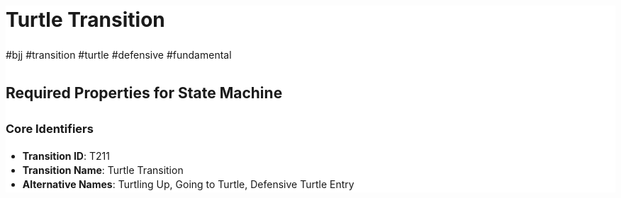 </script>
<script type="application/ld+json">
{
  "@context": "https://schema.org",
  "@type": "BreadcrumbList",
  "itemListElement": [
    {
      "@type": "ListItem",
      "position": 1,
      "name": "Home",
      "item": "https://bjjgraph.com/"
    },
    {
      "@type": "ListItem",
      "position": 2,
      "name": "Transitions",
      "item": "https://bjjgraph.com/transitions/"
    },
    {
      "@type": "ListItem",
      "position": 3,
      "name": "Turtle Transition",
      "item": "https://bjjgraph.com/transitions/turtle-transition"
    }
  ]
}
</script>


<script type="application/ld+json">
{
  "@context": "https://schema.org",
  "@type": "WebPage",
  "name": "Turtle Transition",
  "description": "Learn Turtle Transition in BJJ. Step-by-step execution from various positions to Turtle Position. Success: Beginner 60%, Intermediate 75%, Advanced 85%.",
  "url": "https://bjjgraph.com/transitions/turtle-transition",
  "isPartOf": {
    "@type": "WebSite",
    "name": "BJJ Graph",
    "url": "https://bjjgraph.com"
  }
}
</script>

# Turtle Transition
#bjj #transition #turtle #defensive #fundamental

## Required Properties for State Machine

### Core Identifiers
- **Transition ID**: T211
- **Transition Name**: Turtle Transition
- **Alternative Names**: Turtling Up, Going to Turtle, Defensive Turtle Entry

